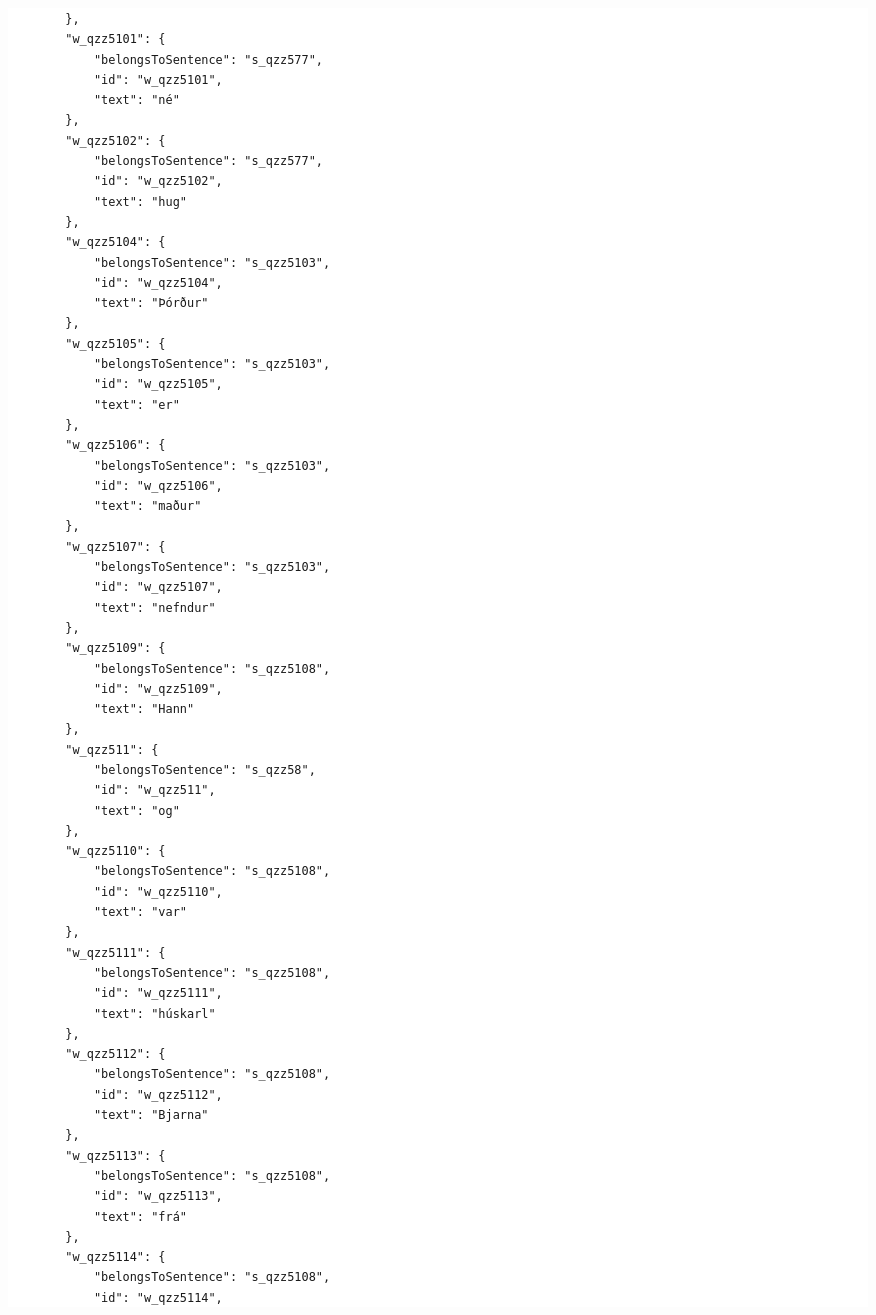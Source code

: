             },
            "w_qzz5101": {
                "belongsToSentence": "s_qzz577",
                "id": "w_qzz5101",
                "text": "né"
            },
            "w_qzz5102": {
                "belongsToSentence": "s_qzz577",
                "id": "w_qzz5102",
                "text": "hug"
            },
            "w_qzz5104": {
                "belongsToSentence": "s_qzz5103",
                "id": "w_qzz5104",
                "text": "Þórður"
            },
            "w_qzz5105": {
                "belongsToSentence": "s_qzz5103",
                "id": "w_qzz5105",
                "text": "er"
            },
            "w_qzz5106": {
                "belongsToSentence": "s_qzz5103",
                "id": "w_qzz5106",
                "text": "maður"
            },
            "w_qzz5107": {
                "belongsToSentence": "s_qzz5103",
                "id": "w_qzz5107",
                "text": "nefndur"
            },
            "w_qzz5109": {
                "belongsToSentence": "s_qzz5108",
                "id": "w_qzz5109",
                "text": "Hann"
            },
            "w_qzz511": {
                "belongsToSentence": "s_qzz58",
                "id": "w_qzz511",
                "text": "og"
            },
            "w_qzz5110": {
                "belongsToSentence": "s_qzz5108",
                "id": "w_qzz5110",
                "text": "var"
            },
            "w_qzz5111": {
                "belongsToSentence": "s_qzz5108",
                "id": "w_qzz5111",
                "text": "húskarl"
            },
            "w_qzz5112": {
                "belongsToSentence": "s_qzz5108",
                "id": "w_qzz5112",
                "text": "Bjarna"
            },
            "w_qzz5113": {
                "belongsToSentence": "s_qzz5108",
                "id": "w_qzz5113",
                "text": "frá"
            },
            "w_qzz5114": {
                "belongsToSentence": "s_qzz5108",
                "id": "w_qzz5114",